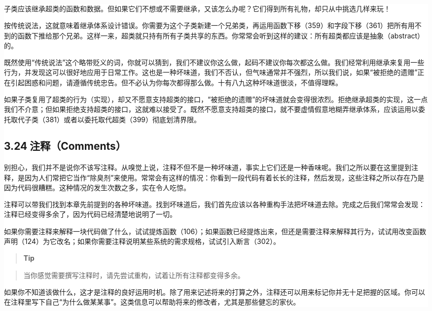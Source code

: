 子类应该继承超类的函数和数据。但如果它们不想或不需要继承，又该怎么办呢？它们得到所有礼物，却只从中挑选几样来玩！

按传统说法，这就意味着继承体系设计错误。你需要为这个子类新建一个兄弟类，再运用函数下移（359）和字段下移（361）把所有用不到的函数下推给那个兄弟。这样一来，超类就只持有所有子类共享的东西。你常常会听到这样的建议：所有超类都应该是抽象（abstract）的。

既然使用“传统说法”这个略带贬义的词，你就可以猜到，我们不建议你这么做，起码不建议你每次都这么做。我们经常利用继承来复用一些行为，并发现这可以很好地应用于日常工作。这也是一种坏味道，我们不否认，但气味通常并不强烈，所以我们说，如果“被拒绝的遗赠”正在引起困惑和问题，请遵循传统忠告。但不必认为你每次都得那么做。十有八九这种坏味道很淡，不值得理睬。

如果子类复用了超类的行为（实现），却又不愿意支持超类的接口，“被拒绝的遗赠”的坏味道就会变得很浓烈。拒绝继承超类的实现，这一点我们不介意；但如果拒绝支持超类的接口，这就难以接受了。既然不愿意支持超类的接口，就不要虚情假意地糊弄继承体系，应该运用以委托取代子类（381）或者以委托取代超类（399）彻底划清界限。

## 3.24 注释（Comments）

别担心，我们并不是说你不该写注释。从嗅觉上说，注释不但不是一种坏味道，事实上它们还是一种香味呢。我们之所以要在这里提到注释，是因为人们常把它当作“除臭剂”来使用。常常会有这样的情况：你看到一段代码有着长长的注释，然后发现，这些注释之所以存在乃是因为代码很糟糕。这种情况的发生次数之多，实在令人吃惊。

注释可以带我们找到本章先前提到的各种坏味道。找到坏味道后，我们首先应该以各种重构手法把坏味道去除。完成之后我们常常会发现：注释已经变得多余了，因为代码已经清楚地说明了一切。

如果你需要注释来解释一块代码做了什么，试试提炼函数（106）；如果函数已经提炼出来，但还是需要注释来解释其行为，试试用改变函数声明（124）为它改名；如果你需要注释说明某些系统的需求规格，试试引入断言（302）。

> **Tip**

> 当你感觉需要撰写注释时，请先尝试重构，试着让所有注释都变得多余。

如果你不知道该做什么，这才是注释的良好运用时机。除了用来记述将来的打算之外，注释还可以用来标记你并无十足把握的区域。你可以在注释里写下自己“为什么做某某事”。这类信息可以帮助将来的修改者，尤其是那些健忘的家伙。
